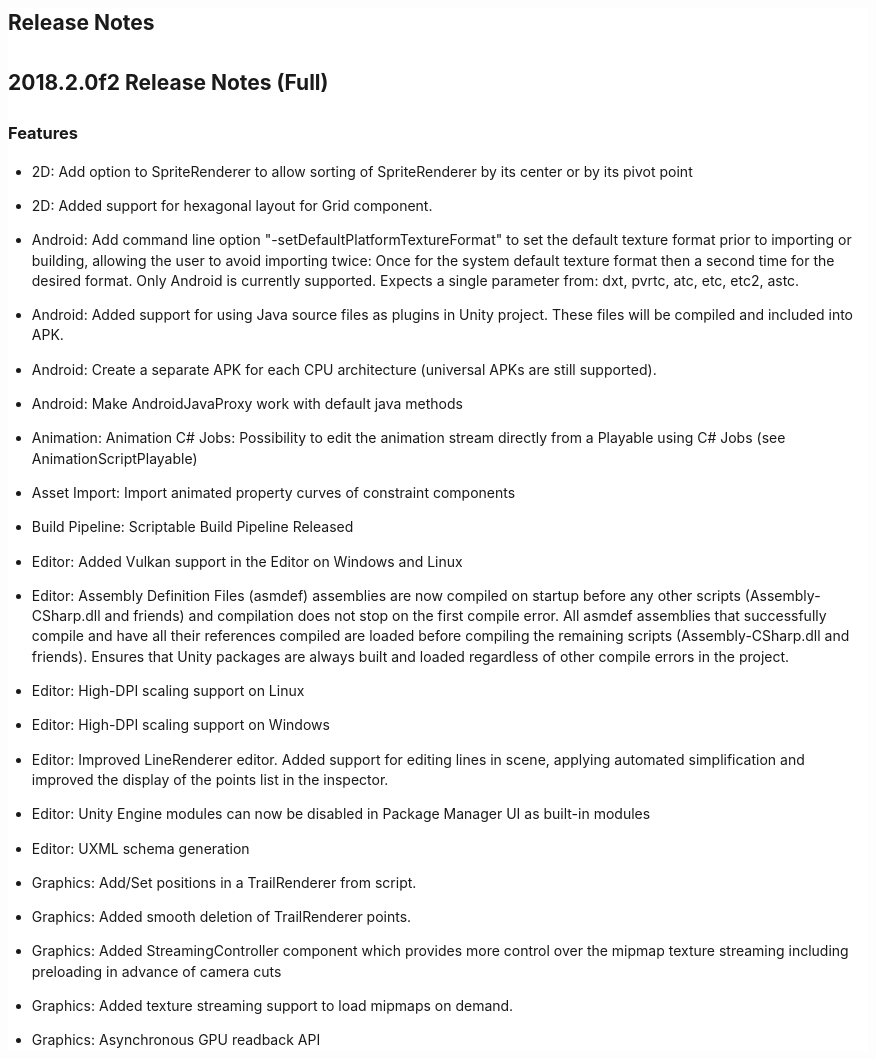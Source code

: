 ## Release Notes

## 2018.2.0f2 Release Notes (Full)

### Features

-   2D: Add option to SpriteRenderer to allow sorting of SpriteRenderer by its center or by its pivot point

-   2D: Added support for hexagonal layout for Grid component.

-   Android: Add command line option \"-setDefaultPlatformTextureFormat\" to set the default texture format prior to importing or building, allowing the user to avoid importing twice: Once for the system default texture format then a second time for the desired format. Only Android is currently supported. Expects a single parameter from: dxt, pvrtc, atc, etc, etc2, astc.

-   Android: Added support for using Java source files as plugins in Unity project. These files will be compiled and included into APK.

-   Android: Create a separate APK for each CPU architecture (universal APKs are still supported).

-   Android: Make AndroidJavaProxy work with default java methods

-   Animation: Animation C# Jobs: Possibility to edit the animation stream directly from a Playable using C# Jobs (see AnimationScriptPlayable)

-   Asset Import: Import animated property curves of constraint components

-   Build Pipeline: Scriptable Build Pipeline Released

-   Editor: Added Vulkan support in the Editor on Windows and Linux

-   Editor: Assembly Definition Files (asmdef) assemblies are now compiled on startup before any other scripts (Assembly-CSharp.dll and friends) and compilation does not stop on the first compile error. All asmdef assemblies that successfully compile and have all their references compiled are loaded before compiling the remaining scripts (Assembly-CSharp.dll and friends). Ensures that Unity packages are always built and loaded regardless of other compile errors in the project.

-   Editor: High-DPI scaling support on Linux

-   Editor: High-DPI scaling support on Windows

-   Editor: Improved LineRenderer editor. Added support for editing lines in scene, applying automated simplification and improved the display of the points list in the inspector.

-   Editor: Unity Engine modules can now be disabled in Package Manager UI as built-in modules

-   Editor: UXML schema generation

-   Graphics: Add/Set positions in a TrailRenderer from script.

-   Graphics: Added smooth deletion of TrailRenderer points.

-   Graphics: Added StreamingController component which provides more control over the mipmap texture streaming including preloading in advance of camera cuts

-   Graphics: Added texture streaming support to load mipmaps on demand.

-   Graphics: Asynchronous GPU readback API
